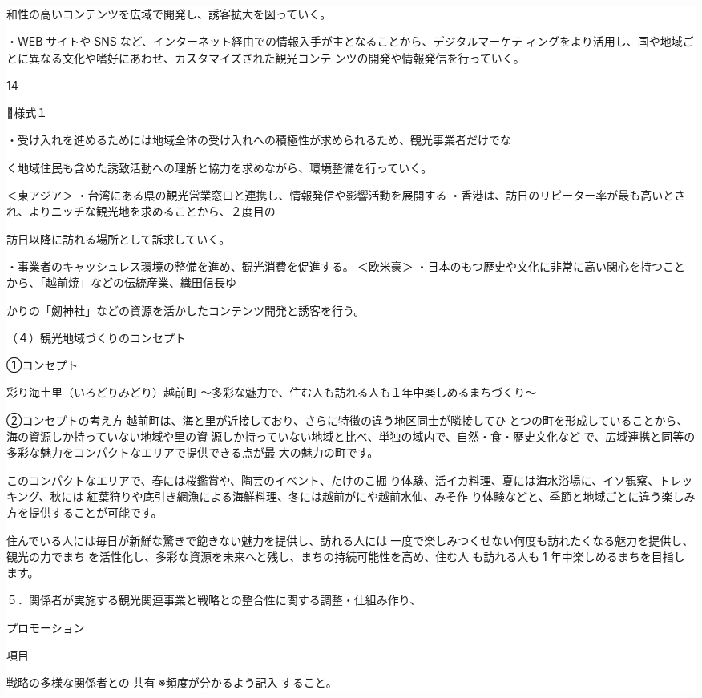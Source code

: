 和性の高いコンテンツを広域で開発し、誘客拡大を図っていく。

・WEB サイトや SNS など、インターネット経由での情報入手が主となることから、デジタルマーケテ
ィングをより活用し、国や地域ごとに異なる文化や嗜好にあわせ、カスタマイズされた観光コンテ
ンツの開発や情報発信を行っていく。

14

様式１

・受け入れを進めるためには地域全体の受け入れへの積極性が求められるため、観光事業者だけでな

く地域住民も含めた誘致活動への理解と協力を求めながら、環境整備を行っていく。

＜東アジア＞
・台湾にある県の観光営業窓口と連携し、情報発信や影響活動を展開する
・香港は、訪日のリピーター率が最も高いとされ、よりニッチな観光地を求めることから、２度目の

訪日以降に訪れる場所として訴求していく。

・事業者のキャッシュレス環境の整備を進め、観光消費を促進する。
＜欧米豪＞
・日本のもつ歴史や文化に非常に高い関心を持つことから、「越前焼」などの伝統産業、織田信長ゆ

かりの「劒神社」などの資源を活かしたコンテンツ開発と誘客を行う。

（４）観光地域づくりのコンセプト

①コンセプト

彩り海土里（いろどりみどり）越前町
～多彩な魅力で、住む人も訪れる人も１年中楽しめるまちづくり～

②コンセプトの考え方  越前町は、海と里が近接しており、さらに特徴の違う地区同士が隣接してひ
とつの町を形成していることから、海の資源しか持っていない地域や里の資
源しか持っていない地域と比べ、単独の域内で、自然・食・歴史文化など
で、広域連携と同等の多彩な魅力をコンパクトなエリアで提供できる点が最
大の魅力の町です。

このコンパクトなエリアで、春には桜鑑賞や、陶芸のイベント、たけのこ掘
り体験、活イカ料理、夏には海水浴場に、イソ観察、トレッキング、秋には
紅葉狩りや底引き網漁による海鮮料理、冬には越前がにや越前水仙、みそ作
り体験などと、季節と地域ごとに違う楽しみ方を提供することが可能です。

住んでいる人には毎日が新鮮な驚きで飽きない魅力を提供し、訪れる人には
一度で楽しみつくせない何度も訪れたくなる魅力を提供し、観光の力でまち
を活性化し、多彩な資源を未来へと残し、まちの持続可能性を高め、住む人
も訪れる人も 1 年中楽しめるまちを目指します。

５．関係者が実施する観光関連事業と戦略との整合性に関する調整・仕組み作り、

プロモーション

項目

戦略の多様な関係者との
共有
※頻度が分かるよう記入
すること。

